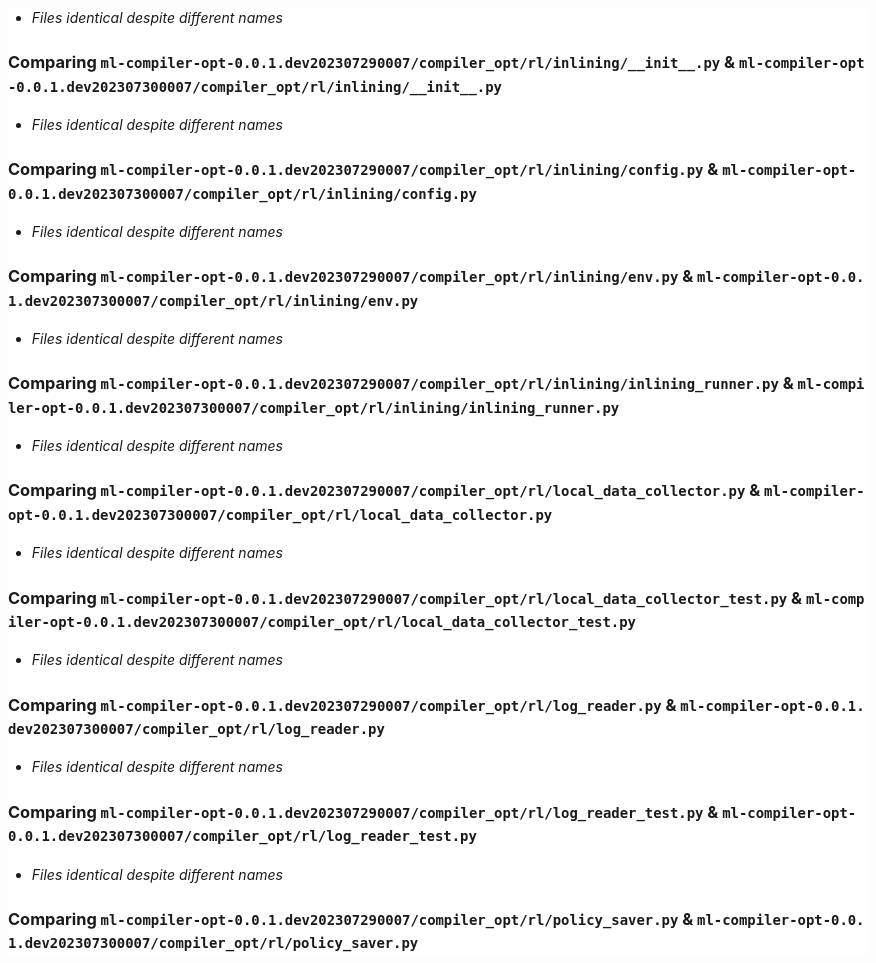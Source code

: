  * *Files identical despite different names*

### Comparing `ml-compiler-opt-0.0.1.dev202307290007/compiler_opt/rl/inlining/__init__.py` & `ml-compiler-opt-0.0.1.dev202307300007/compiler_opt/rl/inlining/__init__.py`

 * *Files identical despite different names*

### Comparing `ml-compiler-opt-0.0.1.dev202307290007/compiler_opt/rl/inlining/config.py` & `ml-compiler-opt-0.0.1.dev202307300007/compiler_opt/rl/inlining/config.py`

 * *Files identical despite different names*

### Comparing `ml-compiler-opt-0.0.1.dev202307290007/compiler_opt/rl/inlining/env.py` & `ml-compiler-opt-0.0.1.dev202307300007/compiler_opt/rl/inlining/env.py`

 * *Files identical despite different names*

### Comparing `ml-compiler-opt-0.0.1.dev202307290007/compiler_opt/rl/inlining/inlining_runner.py` & `ml-compiler-opt-0.0.1.dev202307300007/compiler_opt/rl/inlining/inlining_runner.py`

 * *Files identical despite different names*

### Comparing `ml-compiler-opt-0.0.1.dev202307290007/compiler_opt/rl/local_data_collector.py` & `ml-compiler-opt-0.0.1.dev202307300007/compiler_opt/rl/local_data_collector.py`

 * *Files identical despite different names*

### Comparing `ml-compiler-opt-0.0.1.dev202307290007/compiler_opt/rl/local_data_collector_test.py` & `ml-compiler-opt-0.0.1.dev202307300007/compiler_opt/rl/local_data_collector_test.py`

 * *Files identical despite different names*

### Comparing `ml-compiler-opt-0.0.1.dev202307290007/compiler_opt/rl/log_reader.py` & `ml-compiler-opt-0.0.1.dev202307300007/compiler_opt/rl/log_reader.py`

 * *Files identical despite different names*

### Comparing `ml-compiler-opt-0.0.1.dev202307290007/compiler_opt/rl/log_reader_test.py` & `ml-compiler-opt-0.0.1.dev202307300007/compiler_opt/rl/log_reader_test.py`

 * *Files identical despite different names*

### Comparing `ml-compiler-opt-0.0.1.dev202307290007/compiler_opt/rl/policy_saver.py` & `ml-compiler-opt-0.0.1.dev202307300007/compiler_opt/rl/policy_saver.py`
